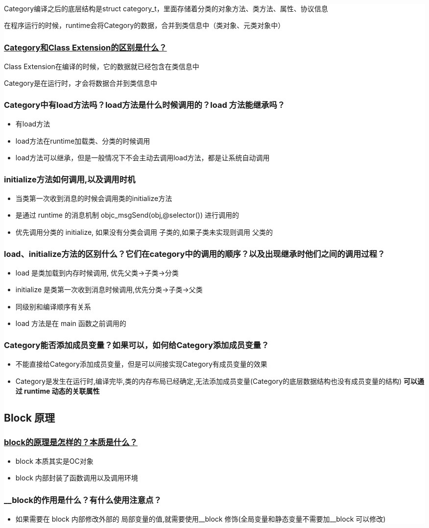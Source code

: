 Category编译之后的底层结构是struct category_t，里面存储着分类的对象方法、类方法、属性、协议信息

在程序运行的时候，runtime会将Category的数据，合并到类信息中（类对象、元类对象中）

### [Category和Class Extension的区别是什么？](https://www.jianshu.com/p/9e827a1708c6 "")

Class Extension在编译的时候，它的数据就已经包含在类信息中

Category是在运行时，才会将数据合并到类信息中

### Category中有load方法吗？load方法是什么时候调用的？load 方法能继承吗？

- 有load方法

- load方法在runtime加载类、分类的时候调用

- load方法可以继承，但是一般情况下不会主动去调用load方法，都是让系统自动调用

### initialize方法如何调用,以及调用时机

- 当类第一次收到消息的时候会调用类的initialize方法

- 是通过 runtime 的消息机制 objc_msgSend(obj,@selector()) 进行调用的

- 优先调用分类的 initialize, 如果没有分类会调用 子类的,如果子类未实现则调用 父类的

### load、initialize方法的区别什么？它们在category中的调用的顺序？以及出现继承时他们之间的调用过程？

- load 是类加载到内存时候调用, 优先父类->子类->分类

- initialize 是类第一次收到消息时候调用,优先分类->子类->父类

- 同级别和编译顺序有关系

- load 方法是在 main 函数之前调用的

### Category能否添加成员变量？如果可以，如何给Category添加成员变量？

- 不能直接给Category添加成员变量，但是可以间接实现Category有成员变量的效果

- Category是发生在运行时,编译完毕,类的内存布局已经确定,无法添加成员变量(Category的底层数据结构也没有成员变量的结构) **可以通过 runtime 动态的关联属性**

## Block 原理

### [block的原理是怎样的？本质是什么？](https://juejin.im/post/5b0181e15188254270643e88 "")

- block 本质其实是OC对象

- block 内部封装了函数调用以及调用环境

### __block的作用是什么？有什么使用注意点？

- 如果需要在 block 内部修改外部的 局部变量的值,就需要使用__block 修饰(全局变量和静态变量不需要加__block 可以修改)
